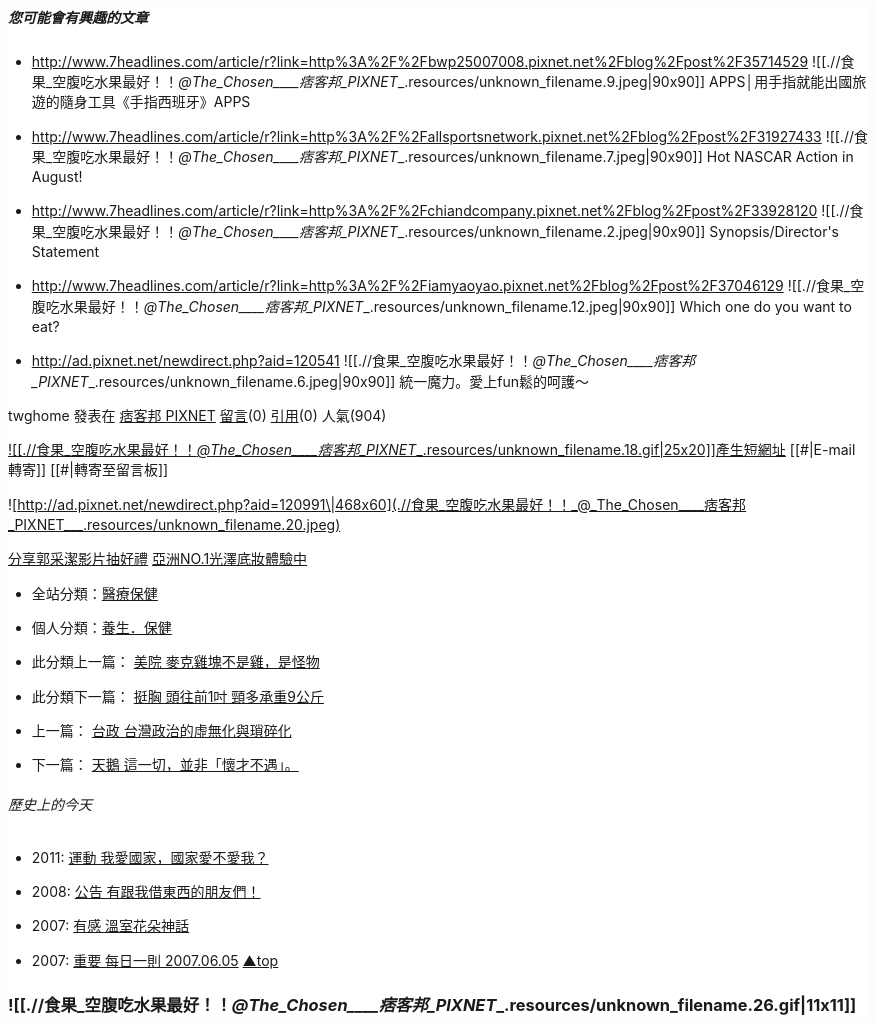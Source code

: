 ##### 您可能會有興趣的文章

* <http://www.7headlines.com/article/r?link=http%3A%2F%2Fbwp25007008.pixnet.net%2Fblog%2Fpost%2F35714529>
	![[.//食果_空腹吃水果最好！！_@_The_Chosen____痞客邦_PIXNET___.resources/unknown_filename.9.jpeg\|90x90]]
	APPS│用手指就能出國旅遊的隨身工具《手指西班牙》APPS

* <http://www.7headlines.com/article/r?link=http%3A%2F%2Fallsportsnetwork.pixnet.net%2Fblog%2Fpost%2F31927433>
	![[.//食果_空腹吃水果最好！！_@_The_Chosen____痞客邦_PIXNET___.resources/unknown_filename.7.jpeg\|90x90]]
	Hot NASCAR Action in August!
* <http://www.7headlines.com/article/r?link=http%3A%2F%2Fchiandcompany.pixnet.net%2Fblog%2Fpost%2F33928120>
	![[.//食果_空腹吃水果最好！！_@_The_Chosen____痞客邦_PIXNET___.resources/unknown_filename.2.jpeg\|90x90]]
	Synopsis/Director's Statement
* <http://www.7headlines.com/article/r?link=http%3A%2F%2Fiamyaoyao.pixnet.net%2Fblog%2Fpost%2F37046129>
	![[.//食果_空腹吃水果最好！！_@_The_Chosen____痞客邦_PIXNET___.resources/unknown_filename.12.jpeg\|90x90]]
	Which one do you want to eat?
* <http://ad.pixnet.net/newdirect.php?aid=120541>
	![[.//食果_空腹吃水果最好！！_@_The_Chosen____痞客邦_PIXNET___.resources/unknown_filename.6.jpeg\|90x90]]
	統一魔力。愛上fun鬆的呵護～

twghome 發表在 [痞客邦 PIXNET](http://www.pixnet.net/) [留言](http://twghome.pixnet.net/blog/post/30618174#comments)(0) [引用](http://twghome.pixnet.net/blog/post/30618174#trackback)(0) 人氣(904)

[![[.//食果_空腹吃水果最好！！_@_The_Chosen____痞客邦_PIXNET___.resources/unknown_filename.18.gif|25x20]]產生短網址](http://twghome.pixnet.net/blog/post/30618174#) [[#|E-mail轉寄]] [[#|轉寄至留言板]]

 ![http://ad.pixnet.net/newdirect.php?aid=120991\|468x60](.//食果_空腹吃水果最好！！_@_The_Chosen____痞客邦_PIXNET___.resources/unknown_filename.20.jpeg) 

[分享郭采潔影片抽好禮](http://ad.pixnet.net/newdirect.php?aid=117747) [亞洲NO.1光澤底妝體驗中](http://ad.pixnet.net/newdirect.php?aid=120149)

* 全站分類：[醫療保健](http://www.pixnet.net/blog/articles/category/33)

* 個人分類：[養生．保健](http://twghome.pixnet.net/blog/category/1373614)
* 此分類上一篇： [美院 麥克雞塊不是雞，是怪物](http://twghome.pixnet.net/blog/post/30504268)
* 此分類下一篇： [挺胸 頭往前1吋 頸多承重9公斤](http://twghome.pixnet.net/blog/post/31253701)
* 上一篇： [台政 台灣政治的虛無化與瑣碎化](http://twghome.pixnet.net/blog/post/30705922)
* 下一篇： [天鵝 這一切，並非「懷才不遇」。](http://twghome.pixnet.net/blog/post/30750702)

###### 歷史上的今天

* 2011: [運動 我愛國家，國家愛不愛我？](http://twghome.pixnet.net/blog/post/29096879)

* 2008: [公告 有跟我借東西的朋友們！](http://twghome.pixnet.net/blog/post/18392088)
* 2007: [有感 溫室花朵神話](http://twghome.pixnet.net/blog/post/5072261)
* 2007: [重要 每日一則 2007.06.05](http://twghome.pixnet.net/blog/post/5072019)
[▲top](http://twghome.pixnet.net/blog/post/30618174#top)

### ![[.//食果_空腹吃水果最好！！_@_The_Chosen____痞客邦_PIXNET___.resources/unknown_filename.26.gif\|11x11]]
